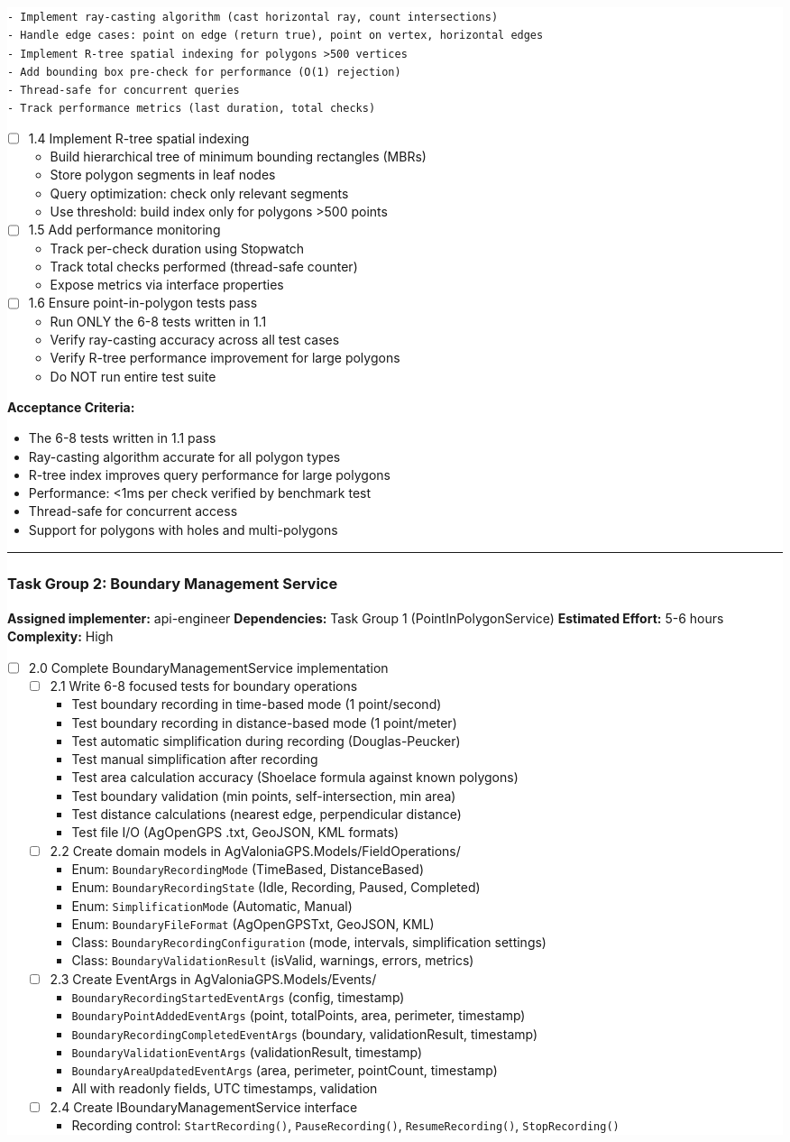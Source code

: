     - Implement ray-casting algorithm (cast horizontal ray, count intersections)
    - Handle edge cases: point on edge (return true), point on vertex, horizontal edges
    - Implement R-tree spatial indexing for polygons >500 vertices
    - Add bounding box pre-check for performance (O(1) rejection)
    - Thread-safe for concurrent queries
    - Track performance metrics (last duration, total checks)
  - [ ] 1.4 Implement R-tree spatial indexing
    - Build hierarchical tree of minimum bounding rectangles (MBRs)
    - Store polygon segments in leaf nodes
    - Query optimization: check only relevant segments
    - Use threshold: build index only for polygons >500 points
  - [ ] 1.5 Add performance monitoring
    - Track per-check duration using Stopwatch
    - Track total checks performed (thread-safe counter)
    - Expose metrics via interface properties
  - [ ] 1.6 Ensure point-in-polygon tests pass
    - Run ONLY the 6-8 tests written in 1.1
    - Verify ray-casting accuracy across all test cases
    - Verify R-tree performance improvement for large polygons
    - Do NOT run entire test suite

**Acceptance Criteria:**
- The 6-8 tests written in 1.1 pass
- Ray-casting algorithm accurate for all polygon types
- R-tree index improves query performance for large polygons
- Performance: <1ms per check verified by benchmark test
- Thread-safe for concurrent access
- Support for polygons with holes and multi-polygons

---

### Task Group 2: Boundary Management Service
**Assigned implementer:** api-engineer
**Dependencies:** Task Group 1 (PointInPolygonService)
**Estimated Effort:** 5-6 hours
**Complexity:** High

- [ ] 2.0 Complete BoundaryManagementService implementation
  - [ ] 2.1 Write 6-8 focused tests for boundary operations
    - Test boundary recording in time-based mode (1 point/second)
    - Test boundary recording in distance-based mode (1 point/meter)
    - Test automatic simplification during recording (Douglas-Peucker)
    - Test manual simplification after recording
    - Test area calculation accuracy (Shoelace formula against known polygons)
    - Test boundary validation (min points, self-intersection, min area)
    - Test distance calculations (nearest edge, perpendicular distance)
    - Test file I/O (AgOpenGPS .txt, GeoJSON, KML formats)
  - [ ] 2.2 Create domain models in AgValoniaGPS.Models/FieldOperations/
    - Enum: `BoundaryRecordingMode` (TimeBased, DistanceBased)
    - Enum: `BoundaryRecordingState` (Idle, Recording, Paused, Completed)
    - Enum: `SimplificationMode` (Automatic, Manual)
    - Enum: `BoundaryFileFormat` (AgOpenGPSTxt, GeoJSON, KML)
    - Class: `BoundaryRecordingConfiguration` (mode, intervals, simplification settings)
    - Class: `BoundaryValidationResult` (isValid, warnings, errors, metrics)
  - [ ] 2.3 Create EventArgs in AgValoniaGPS.Models/Events/
    - `BoundaryRecordingStartedEventArgs` (config, timestamp)
    - `BoundaryPointAddedEventArgs` (point, totalPoints, area, perimeter, timestamp)
    - `BoundaryRecordingCompletedEventArgs` (boundary, validationResult, timestamp)
    - `BoundaryValidationEventArgs` (validationResult, timestamp)
    - `BoundaryAreaUpdatedEventArgs` (area, perimeter, pointCount, timestamp)
    - All with readonly fields, UTC timestamps, validation
  - [ ] 2.4 Create IBoundaryManagementService interface
    - Recording control: `StartRecording()`, `PauseRecording()`, `ResumeRecording()`, `StopRecording()`